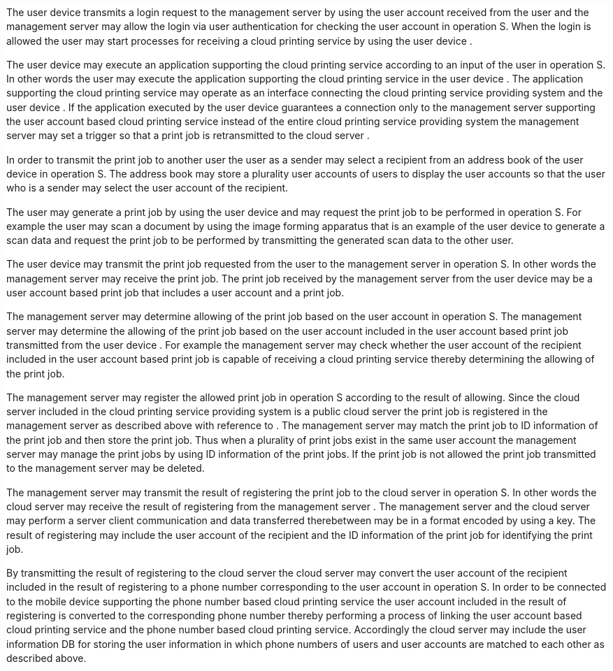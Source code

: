 The user device transmits a login request to the management server by using the user account received from the user and the management server may allow the login via user authentication for checking the user account in operation S. When the login is allowed the user may start processes for receiving a cloud printing service by using the user device .

The user device may execute an application supporting the cloud printing service according to an input of the user in operation S. In other words the user may execute the application supporting the cloud printing service in the user device . The application supporting the cloud printing service may operate as an interface connecting the cloud printing service providing system and the user device . If the application executed by the user device guarantees a connection only to the management server supporting the user account based cloud printing service instead of the entire cloud printing service providing system the management server may set a trigger so that a print job is retransmitted to the cloud server .

In order to transmit the print job to another user the user as a sender may select a recipient from an address book of the user device in operation S. The address book may store a plurality user accounts of users to display the user accounts so that the user who is a sender may select the user account of the recipient.

The user may generate a print job by using the user device and may request the print job to be performed in operation S. For example the user may scan a document by using the image forming apparatus that is an example of the user device to generate a scan data and request the print job to be performed by transmitting the generated scan data to the other user.

The user device may transmit the print job requested from the user to the management server in operation S. In other words the management server may receive the print job. The print job received by the management server from the user device may be a user account based print job that includes a user account and a print job.

The management server may determine allowing of the print job based on the user account in operation S. The management server may determine the allowing of the print job based on the user account included in the user account based print job transmitted from the user device . For example the management server may check whether the user account of the recipient included in the user account based print job is capable of receiving a cloud printing service thereby determining the allowing of the print job.

The management server may register the allowed print job in operation S according to the result of allowing. Since the cloud server included in the cloud printing service providing system is a public cloud server the print job is registered in the management server as described above with reference to . The management server may match the print job to ID information of the print job and then store the print job. Thus when a plurality of print jobs exist in the same user account the management server may manage the print jobs by using ID information of the print jobs. If the print job is not allowed the print job transmitted to the management server may be deleted.

The management server may transmit the result of registering the print job to the cloud server in operation S. In other words the cloud server may receive the result of registering from the management server . The management server and the cloud server may perform a server client communication and data transferred therebetween may be in a format encoded by using a key. The result of registering may include the user account of the recipient and the ID information of the print job for identifying the print job.

By transmitting the result of registering to the cloud server the cloud server may convert the user account of the recipient included in the result of registering to a phone number corresponding to the user account in operation S. In order to be connected to the mobile device supporting the phone number based cloud printing service the user account included in the result of registering is converted to the corresponding phone number thereby performing a process of linking the user account based cloud printing service and the phone number based cloud printing service. Accordingly the cloud server may include the user information DB for storing the user information in which phone numbers of users and user accounts are matched to each other as described above.

